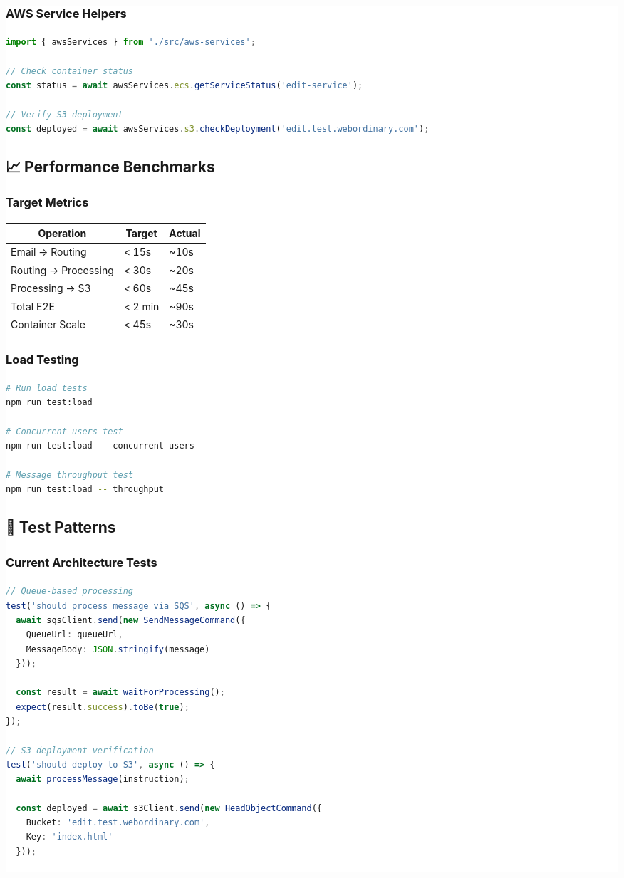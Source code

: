 ### AWS Service Helpers
```typescript
import { awsServices } from './src/aws-services';

// Check container status
const status = await awsServices.ecs.getServiceStatus('edit-service');

// Verify S3 deployment
const deployed = await awsServices.s3.checkDeployment('edit.test.webordinary.com');
```

## 📈 Performance Benchmarks

### Target Metrics
| Operation | Target | Actual |
|-----------|--------|--------|
| Email → Routing | < 15s | ~10s |
| Routing → Processing | < 30s | ~20s |
| Processing → S3 | < 60s | ~45s |
| Total E2E | < 2 min | ~90s |
| Container Scale | < 45s | ~30s |

### Load Testing
```bash
# Run load tests
npm run test:load

# Concurrent users test
npm run test:load -- concurrent-users

# Message throughput test
npm run test:load -- throughput
```

## 🔄 Test Patterns

### Current Architecture Tests
```typescript
// Queue-based processing
test('should process message via SQS', async () => {
  await sqsClient.send(new SendMessageCommand({
    QueueUrl: queueUrl,
    MessageBody: JSON.stringify(message)
  }));
  
  const result = await waitForProcessing();
  expect(result.success).toBe(true);
});

// S3 deployment verification
test('should deploy to S3', async () => {
  await processMessage(instruction);
  
  const deployed = await s3Client.send(new HeadObjectCommand({
    Bucket: 'edit.test.webordinary.com',
    Key: 'index.html'
  }));
  
```